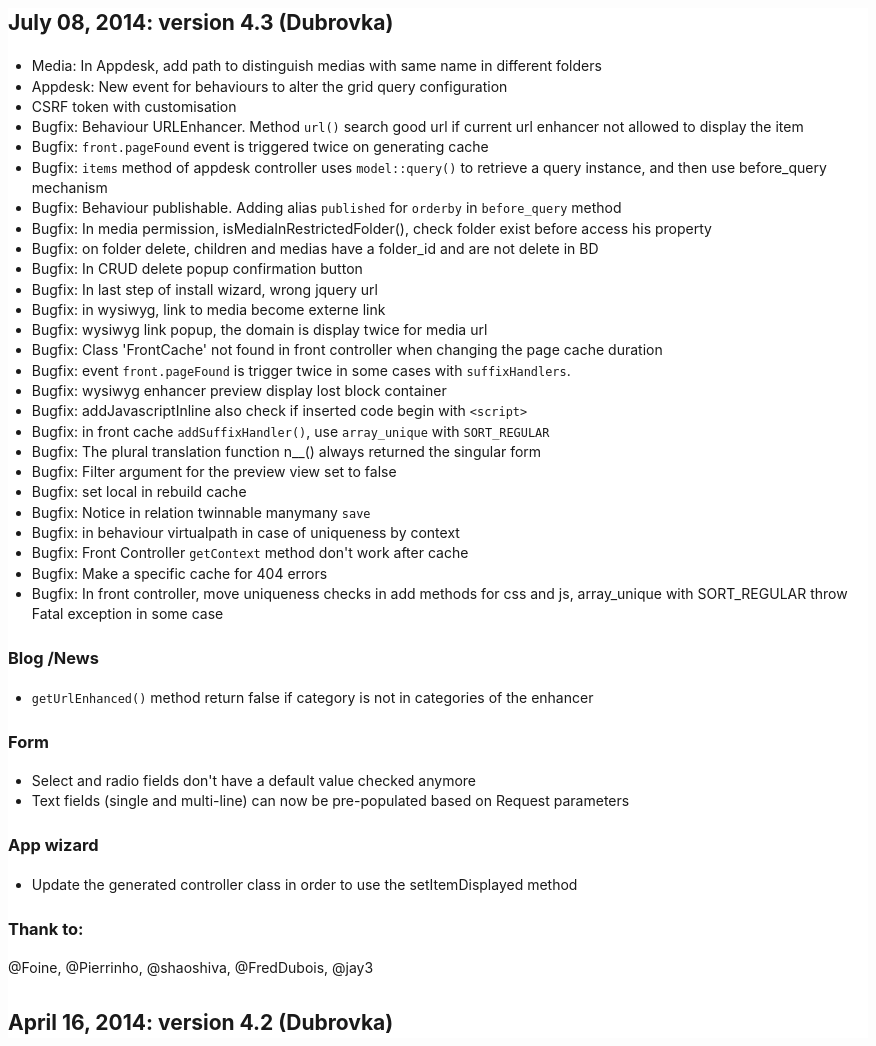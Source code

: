 ## July 08, 2014: version 4.3 (Dubrovka)

* Media: In Appdesk, add path to distinguish medias with same name in different folders
* Appdesk: New event for behaviours to alter the grid query configuration
* CSRF token with customisation
* Bugfix: Behaviour URLEnhancer. Method ``url()`` search good url if current url enhancer not allowed to display the item
* Bugfix: ``front.pageFound`` event is triggered twice on generating cache
* Bugfix: ``items`` method of appdesk controller uses ``model::query()`` to retrieve a query instance, and then use before_query mechanism
* Bugfix: Behaviour publishable. Adding alias ``published`` for ``orderby`` in ``before_query`` method
* Bugfix: In media permission, isMediaInRestrictedFolder(), check folder exist before access his property
* Bugfix: on folder delete, children and medias have a folder_id and are not delete in BD
* Bugfix: In CRUD delete popup confirmation button
* Bugfix: In last step of install wizard, wrong jquery url
* Bugfix: in wysiwyg, link to media become externe link
* Bugfix: wysiwyg link popup, the domain is display twice for media url
* Bugfix: Class 'FrontCache' not found in front controller when changing the page cache duration
* Bugfix: event ``front.pageFound`` is trigger twice in some cases with ``suffixHandlers``.
* Bugfix: wysiwyg enhancer preview display lost block container
* Bugfix: addJavascriptInline also check if inserted code begin with ``<script>``
* Bugfix: in front cache ``addSuffixHandler()``, use ``array_unique`` with ``SORT_REGULAR``
* Bugfix: The plural translation function n__() always returned the singular form
* Bugfix: Filter argument for the preview view set to false
* Bugfix: set local in rebuild cache
* Bugfix: Notice in relation twinnable manymany ``save``
* Bugfix: in behaviour virtualpath in case of uniqueness by context
* Bugfix: Front Controller ``getContext`` method don't work after cache
* Bugfix: Make a specific cache for 404 errors
* Bugfix: In front controller, move uniqueness checks in add methods for css and js, array_unique with SORT_REGULAR throw Fatal exception in some case

### Blog /News

* ``getUrlEnhanced()`` method return false if category is not in categories of the enhancer

### Form

* Select and radio fields don't have a default value checked anymore
* Text fields (single and multi-line) can now be pre-populated based on Request parameters

### App wizard

* Update the generated controller class in order to use the setItemDisplayed method

### Thank to:

@Foine, @Pierrinho, @shaoshiva, @FredDubois, @jay3

## April 16, 2014: version 4.2 (Dubrovka)
